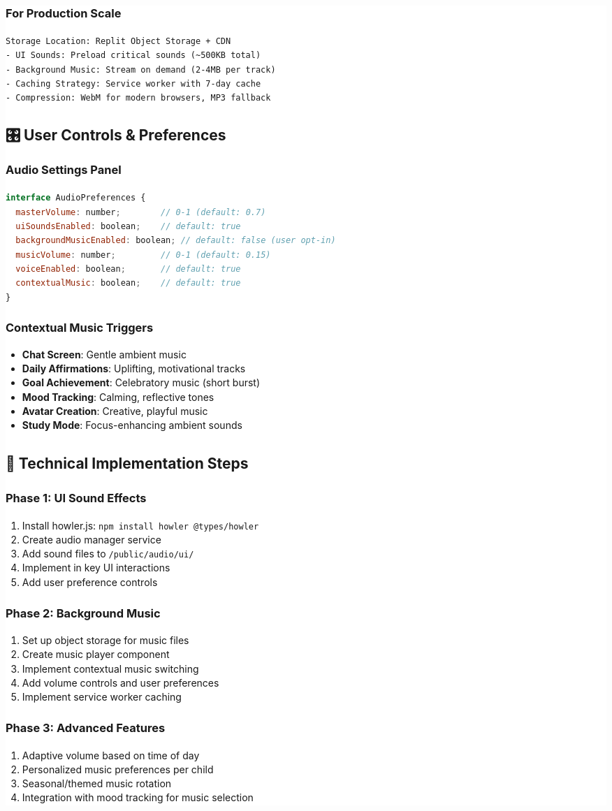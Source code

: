 ### For Production Scale
```
Storage Location: Replit Object Storage + CDN
- UI Sounds: Preload critical sounds (~500KB total)
- Background Music: Stream on demand (2-4MB per track)
- Caching Strategy: Service worker with 7-day cache
- Compression: WebM for modern browsers, MP3 fallback
```

## 🎛️ User Controls & Preferences

### Audio Settings Panel
```javascript
interface AudioPreferences {
  masterVolume: number;        // 0-1 (default: 0.7)
  uiSoundsEnabled: boolean;    // default: true
  backgroundMusicEnabled: boolean; // default: false (user opt-in)
  musicVolume: number;         // 0-1 (default: 0.15)
  voiceEnabled: boolean;       // default: true
  contextualMusic: boolean;    // default: true
}
```

### Contextual Music Triggers
- **Chat Screen**: Gentle ambient music
- **Daily Affirmations**: Uplifting, motivational tracks
- **Goal Achievement**: Celebratory music (short burst)
- **Mood Tracking**: Calming, reflective tones
- **Avatar Creation**: Creative, playful music
- **Study Mode**: Focus-enhancing ambient sounds

## 🔧 Technical Implementation Steps

### Phase 1: UI Sound Effects
1. Install howler.js: `npm install howler @types/howler`
2. Create audio manager service
3. Add sound files to `/public/audio/ui/`
4. Implement in key UI interactions
5. Add user preference controls

### Phase 2: Background Music
1. Set up object storage for music files
2. Create music player component
3. Implement contextual music switching
4. Add volume controls and user preferences
5. Implement service worker caching

### Phase 3: Advanced Features
1. Adaptive volume based on time of day
2. Personalized music preferences per child
3. Seasonal/themed music rotation
4. Integration with mood tracking for music selection
